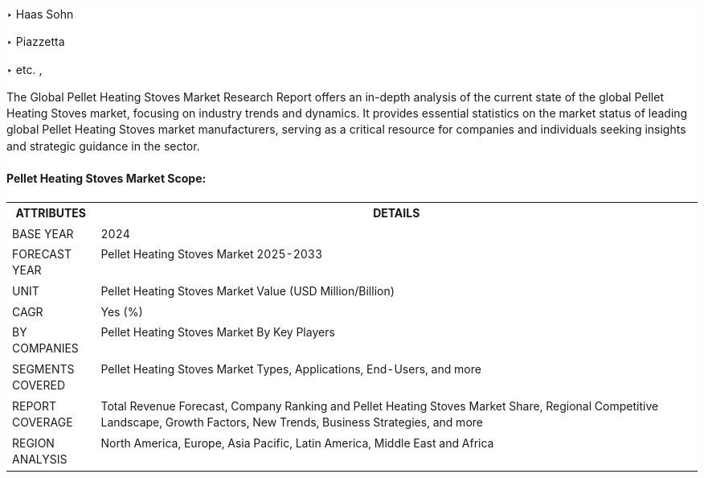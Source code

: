 ‣ Haas Sohn

‣ Piazzetta

‣ etc. ,

The Global Pellet Heating Stoves Market Research Report offers an in-depth analysis of the current state of the global Pellet Heating Stoves market, focusing on industry trends and dynamics. It provides essential statistics on the market status of leading global Pellet Heating Stoves market manufacturers, serving as a critical resource for companies and individuals seeking insights and strategic guidance in the sector.

<h4>Pellet Heating Stoves Market Scope:</h4>
<table>
<tr>
<th>ATTRIBUTES</th>
<th>DETAILS</th>
</tr>
<tr>
<td>BASE YEAR</td>
<td>2024</td>
</tr>
<tr>
<td>FORECAST YEAR</td>
<td>Pellet Heating Stoves Market 2025-2033</td>
</tr>
<tr>
<td>UNIT</td>
<td>Pellet Heating Stoves Market Value (USD Million/Billion)</td>
<tr>
<td>CAGR</td>
<td>Yes (%)</td>
</tr>
</tr>
<tr>
<td>BY COMPANIES</td>
<td>Pellet Heating Stoves Market By Key Players</td>
</tr>
<tr>
<td>SEGMENTS COVERED</td>
<td>Pellet Heating Stoves Market Types, Applications, End-Users, and more</td>
</tr>
<tr>
<td>REPORT COVERAGE</td>
<td>Total Revenue Forecast, Company Ranking and Pellet Heating Stoves Market Share, Regional Competitive Landscape, Growth Factors, New Trends, Business Strategies, and more</td>
</tr>
<tr>
<td>REGION ANALYSIS</td>
<td>North America, Europe, Asia Pacific, Latin America, Middle East and Africa</td>
</tr>
</table>
